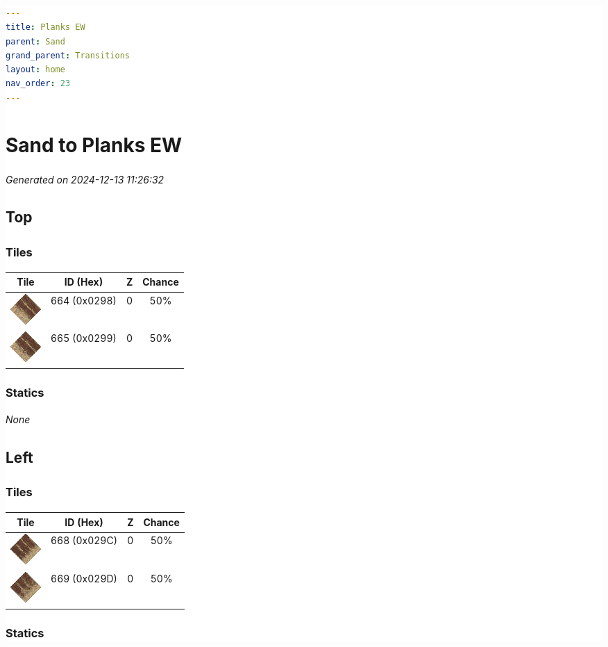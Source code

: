```yaml
---
title: Planks EW
parent: Sand
grand_parent: Transitions
layout: home
nav_order: 23
---
```


# Sand to Planks EW

_Generated on 2024-12-13 11:26:32_

## Top

### Tiles

| Tile | ID (Hex) | Z | Chance |
|:----:|:--------:|:--:|:------:|
| ![0x0298](../../assets/tiles/0x0298.png) | 664 (0x0298) | 0 | 50% |
| ![0x0299](../../assets/tiles/0x0299.png) | 665 (0x0299) | 0 | 50% |

### Statics

_None_

## Left

### Tiles

| Tile | ID (Hex) | Z | Chance |
|:----:|:--------:|:--:|:------:|
| ![0x029C](../../assets/tiles/0x029C.png) | 668 (0x029C) | 0 | 50% |
| ![0x029D](../../assets/tiles/0x029D.png) | 669 (0x029D) | 0 | 50% |

### Statics
